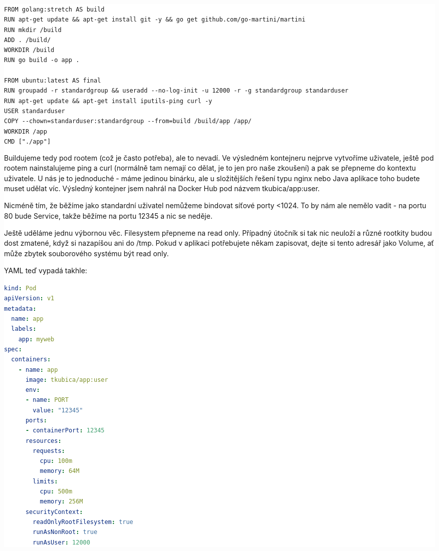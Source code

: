 ```
FROM golang:stretch AS build
RUN apt-get update && apt-get install git -y && go get github.com/go-martini/martini
RUN mkdir /build 
ADD . /build/
WORKDIR /build 
RUN go build -o app .

FROM ubuntu:latest AS final
RUN groupadd -r standardgroup && useradd --no-log-init -u 12000 -r -g standardgroup standarduser
RUN apt-get update && apt-get install iputils-ping curl -y
USER standarduser
COPY --chown=standarduser:standardgroup --from=build /build/app /app/
WORKDIR /app
CMD ["./app"]
```

Buildujeme tedy pod rootem (což je často potřeba), ale to nevadí. Ve výsledném kontejneru nejprve vytvoříme uživatele, ještě pod rootem nainstalujeme ping a curl (normálně tam nemají co dělat, je to jen pro naše zkoušení) a pak se přepneme do kontextu uživatele. U nás je to jednoduché - máme jedinou binárku, ale u složitějších řešení typu nginx nebo Java aplikace toho budete muset udělat víc. Výsledný kontejner jsem nahrál na Docker Hub pod názvem tkubica/app:user.

Nicméně tím, že běžíme jako standardní uživatel nemůžeme bindovat síťové porty <1024. To by nám ale nemělo vadit - na portu 80 bude Service, takže běžíme na portu 12345 a nic se neděje.

Ještě uděláme jednu výbornou věc. Filesystem přepneme na read only. Případný útočník si tak nic neuloží a různé rootkity budou dost zmatené, když si nazapíšou ani do /tmp. Pokud v aplikaci potřebujete někam zapisovat, dejte si tento adresář jako Volume, ať může zbytek souborového systému být read only.

YAML teď vypadá takhle:

```yaml
kind: Pod
apiVersion: v1
metadata:
  name: app
  labels:
    app: myweb
spec:
  containers:
    - name: app
      image: tkubica/app:user
      env:
      - name: PORT
        value: "12345"
      ports:
      - containerPort: 12345
      resources:
        requests:
          cpu: 100m
          memory: 64M
        limits:
          cpu: 500m
          memory: 256M
      securityContext:
        readOnlyRootFilesystem: true
        runAsNonRoot: true
        runAsUser: 12000
```
